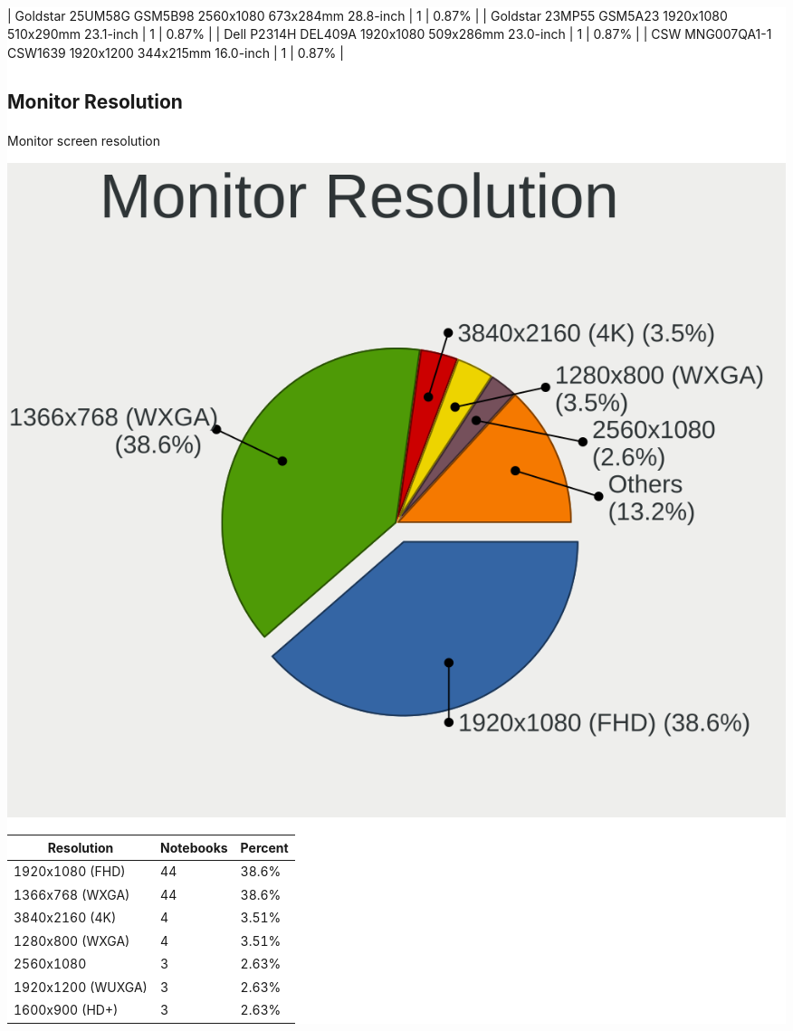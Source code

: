 | Goldstar 25UM58G GSM5B98 2560x1080 673x284mm 28.8-inch                | 1         | 0.87%   |
| Goldstar 23MP55 GSM5A23 1920x1080 510x290mm 23.1-inch                 | 1         | 0.87%   |
| Dell P2314H DEL409A 1920x1080 509x286mm 23.0-inch                     | 1         | 0.87%   |
| CSW MNG007QA1-1 CSW1639 1920x1200 344x215mm 16.0-inch                 | 1         | 0.87%   |

Monitor Resolution
------------------

Monitor screen resolution

![Monitor Resolution](./images/pie_chart/mon_resolution.svg)


| Resolution        | Notebooks | Percent |
|-------------------|-----------|---------|
| 1920x1080 (FHD)   | 44        | 38.6%   |
| 1366x768 (WXGA)   | 44        | 38.6%   |
| 3840x2160 (4K)    | 4         | 3.51%   |
| 1280x800 (WXGA)   | 4         | 3.51%   |
| 2560x1080         | 3         | 2.63%   |
| 1920x1200 (WUXGA) | 3         | 2.63%   |
| 1600x900 (HD+)    | 3         | 2.63%   |